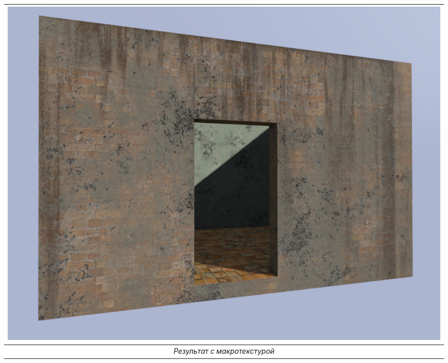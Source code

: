 | ![Макротекстура](/assets/img/multimat_5.png "Макротекстура") | 
|:--:| 
| *Результат с макротекстурой* |

